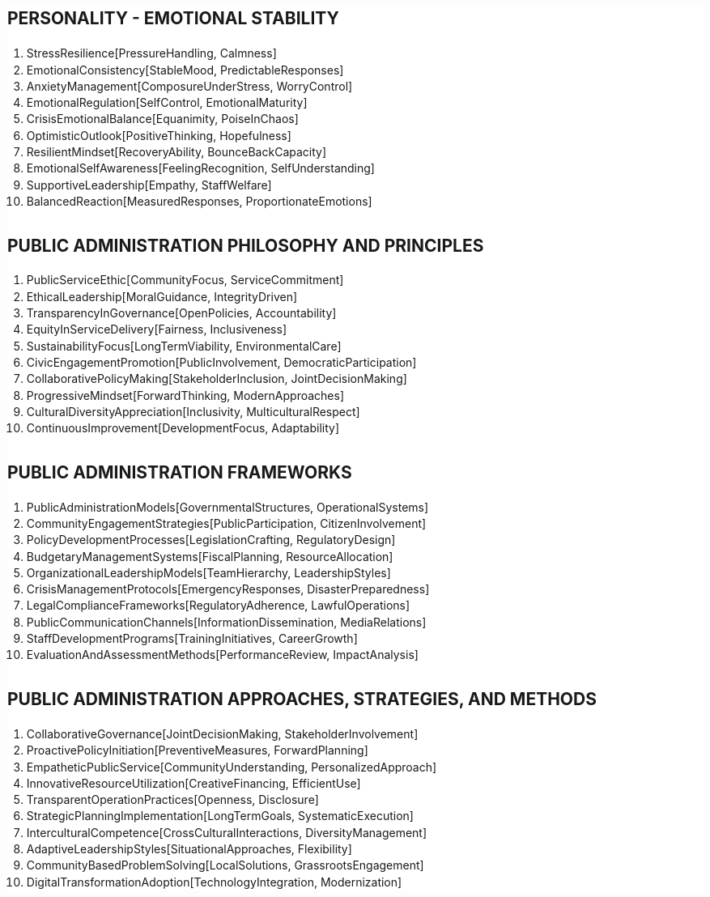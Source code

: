 ## PERSONALITY - EMOTIONAL STABILITY

1. StressResilience[PressureHandling, Calmness]
2. EmotionalConsistency[StableMood, PredictableResponses]
3. AnxietyManagement[ComposureUnderStress, WorryControl]
4. EmotionalRegulation[SelfControl, EmotionalMaturity]
5. CrisisEmotionalBalance[Equanimity, PoiseInChaos]
6. OptimisticOutlook[PositiveThinking, Hopefulness]
7. ResilientMindset[RecoveryAbility, BounceBackCapacity]
8. EmotionalSelfAwareness[FeelingRecognition, SelfUnderstanding]
9. SupportiveLeadership[Empathy, StaffWelfare]
10. BalancedReaction[MeasuredResponses, ProportionateEmotions]

## PUBLIC ADMINISTRATION PHILOSOPHY AND PRINCIPLES

1. PublicServiceEthic[CommunityFocus, ServiceCommitment]
2. EthicalLeadership[MoralGuidance, IntegrityDriven]
3. TransparencyInGovernance[OpenPolicies, Accountability]
4. EquityInServiceDelivery[Fairness, Inclusiveness]
5. SustainabilityFocus[LongTermViability, EnvironmentalCare]
6. CivicEngagementPromotion[PublicInvolvement, DemocraticParticipation]
7. CollaborativePolicyMaking[StakeholderInclusion, JointDecisionMaking]
8. ProgressiveMindset[ForwardThinking, ModernApproaches]
9. CulturalDiversityAppreciation[Inclusivity, MulticulturalRespect]
10. ContinuousImprovement[DevelopmentFocus, Adaptability]

## PUBLIC ADMINISTRATION FRAMEWORKS

1. PublicAdministrationModels[GovernmentalStructures, OperationalSystems]
2. CommunityEngagementStrategies[PublicParticipation, CitizenInvolvement]
3. PolicyDevelopmentProcesses[LegislationCrafting, RegulatoryDesign]
4. BudgetaryManagementSystems[FiscalPlanning, ResourceAllocation]
5. OrganizationalLeadershipModels[TeamHierarchy, LeadershipStyles]
6. CrisisManagementProtocols[EmergencyResponses, DisasterPreparedness]
7. LegalComplianceFrameworks[RegulatoryAdherence, LawfulOperations]
8. PublicCommunicationChannels[InformationDissemination, MediaRelations]
9. StaffDevelopmentPrograms[TrainingInitiatives, CareerGrowth]
10. EvaluationAndAssessmentMethods[PerformanceReview, ImpactAnalysis]

## PUBLIC ADMINISTRATION APPROACHES, STRATEGIES, AND METHODS

1. CollaborativeGovernance[JointDecisionMaking, StakeholderInvolvement]
2. ProactivePolicyInitiation[PreventiveMeasures, ForwardPlanning]
3. EmpatheticPublicService[CommunityUnderstanding, PersonalizedApproach]
4. InnovativeResourceUtilization[CreativeFinancing, EfficientUse]
5. TransparentOperationPractices[Openness, Disclosure]
6. StrategicPlanningImplementation[LongTermGoals, SystematicExecution]
7. InterculturalCompetence[CrossCulturalInteractions, DiversityManagement]
8. AdaptiveLeadershipStyles[SituationalApproaches, Flexibility]
9. CommunityBasedProblemSolving[LocalSolutions, GrassrootsEngagement]
10. DigitalTransformationAdoption[TechnologyIntegration, Modernization]
